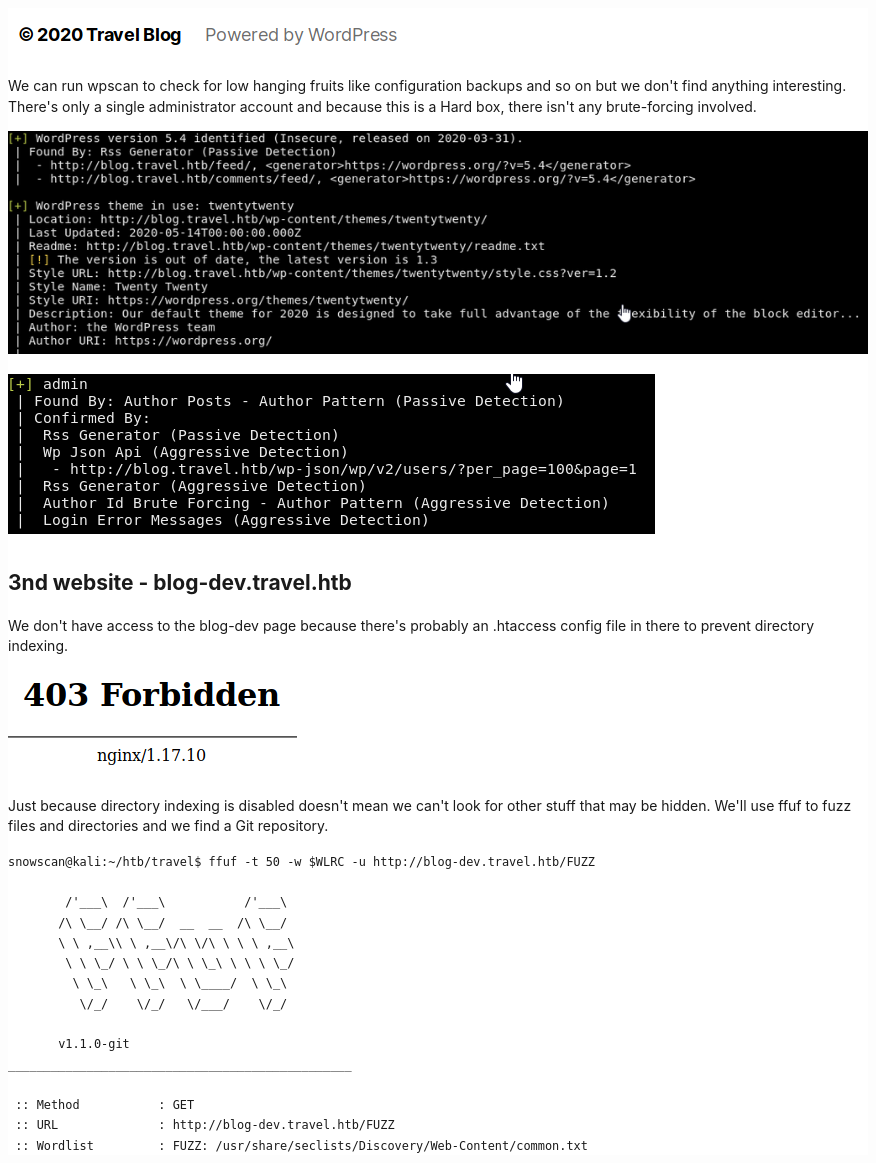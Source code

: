![image-20200519202412080](/assets/images/htb-writeup-travel/image-20200519202412080.png)

We can run wpscan to check for low hanging fruits like configuration backups and so on but we don't find anything interesting.  There's only a single administrator account and because this is a Hard box, there isn't any brute-forcing involved.

![image-20200519202607209](/assets/images/htb-writeup-travel/image-20200519202607209.png)

![image-20200519202717337](/assets/images/htb-writeup-travel/image-20200519202717337.png)

## 3nd website - blog-dev.travel.htb

We don't have access to the blog-dev page because there's probably an .htaccess config file in there to prevent directory indexing.

![image-20200519202202984](/assets/images/htb-writeup-travel/image-20200519202202984.png)

Just because directory indexing is disabled doesn't mean we can't look for other stuff that may be hidden. We'll use ffuf to fuzz files and directories and we find a Git repository.

```
snowscan@kali:~/htb/travel$ ffuf -t 50 -w $WLRC -u http://blog-dev.travel.htb/FUZZ

        /'___\  /'___\           /'___\
       /\ \__/ /\ \__/  __  __  /\ \__/
       \ \ ,__\\ \ ,__\/\ \/\ \ \ \ ,__\
        \ \ \_/ \ \ \_/\ \ \_\ \ \ \ \_/
         \ \_\   \ \_\  \ \____/  \ \_\
          \/_/    \/_/   \/___/    \/_/

       v1.1.0-git
________________________________________________

 :: Method           : GET
 :: URL              : http://blog-dev.travel.htb/FUZZ
 :: Wordlist         : FUZZ: /usr/share/seclists/Discovery/Web-Content/common.txt
```